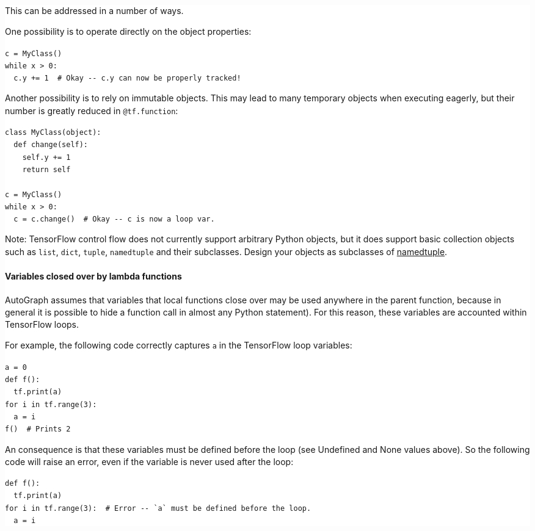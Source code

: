 This can be addressed in a number of ways.

One possibility is to operate directly on the object properties:

```
c = MyClass()
while x > 0:
  c.y += 1  # Okay -- c.y can now be properly tracked!
```

Another possibility is to rely on immutable objects. This may lead to many
temporary objects when executing eagerly, but their number is greatly reduced
in `@tf.function`:

```
class MyClass(object):
  def change(self):
    self.y += 1
    return self

c = MyClass()
while x > 0:
  c = c.change()  # Okay -- c is now a loop var.
```

Note: TensorFlow control flow does not currently support arbitrary Python
objects, but it does support basic collection objects such as `list`, `dict`,
`tuple`, `namedtuple` and their subclasses. Design your objects as subclasses
of [namedtuple](https://docs.python.org/3/library/collections.html#collections.namedtuple).

#### Variables closed over by lambda functions

AutoGraph assumes that variables that local functions close over may be used
anywhere in the parent function, because in general it is possible to hide a
function call in almost any Python statement). For this reason, these variables
are accounted within TensorFlow loops.

For example, the following code correctly captures `a` in the TensorFlow loop
variables:

```
a = 0
def f():
  tf.print(a)
for i in tf.range(3):
  a = i
f()  # Prints 2
```

An consequence is that these variables must be defined before the loop (see
Undefined and None values above). So the following code will raise an error,
even if the variable is never used after the loop:

```
def f():
  tf.print(a)
for i in tf.range(3):  # Error -- `a` must be defined before the loop.
  a = i
```
